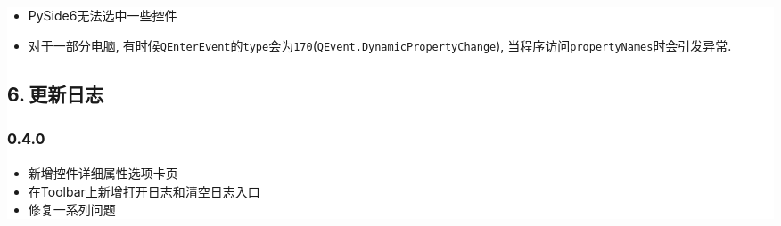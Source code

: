 - PySide6无法选中一些控件

- 对于一部分电脑, 有时候`QEnterEvent`的`type`会为`170`(`QEvent.DynamicPropertyChange`), 当程序访问`propertyNames`时会引发异常.

## 6. 更新日志

### 0.4.0

- 新增控件详细属性选项卡页
- 在Toolbar上新增打开日志和清空日志入口
- 修复一系列问题

[1]: https://github.com/zhiyiYo/PyQt-Fluent-Widgets
[2]: https://www.riverbankcomputing.com/pipermail/pyqt/2017-January/038650.html
[3]: https://pypi.org/project/PyQtInspect/#files
[4]: https://www.jetbrains.com/help/pycharm/debugger-python.html
[5]: https://github.com/JezaChen/ihook